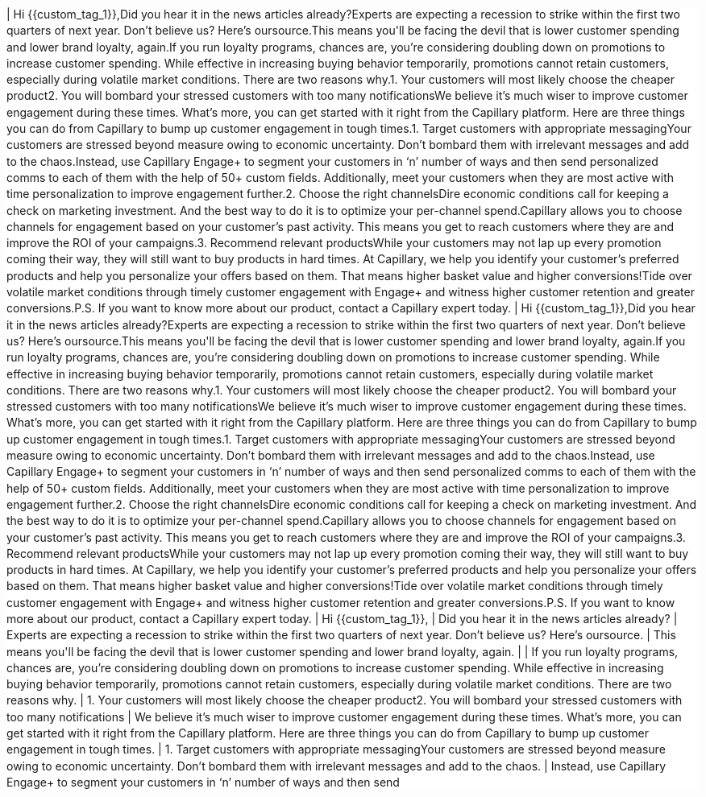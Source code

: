 | Hi {{custom_tag_1}},Did you hear it in the news articles already?Experts are expecting a recession to strike within the first two quarters of next year. Don’t believe us? Here’s oursource.This means you'll be facing the devil that is lower customer spending and lower brand loyalty, again.If you run loyalty programs, chances are, you’re considering doubling down on promotions to increase customer spending. While effective in increasing buying behavior temporarily, promotions cannot retain customers, especially during volatile market conditions. There are two reasons why.1. Your customers will most likely choose the cheaper product2. You will bombard your stressed customers with too many notificationsWe believe it’s much wiser to improve customer engagement during these times. What’s more, you can get started with it right from the Capillary platform. Here are three things you can do from Capillary to bump up customer engagement in tough times.1. Target customers with appropriate messagingYour customers are stressed beyond measure owing to economic uncertainty. Don’t bombard them with irrelevant messages and add to the chaos.Instead, use Capillary Engage+ to segment your customers in ‘n’ number of ways and then send personalized comms to each of them with the help of 50+ custom fields. Additionally, meet your customers when they are most active with time personalization to improve engagement further.2. Choose the right channelsDire economic conditions call for keeping a check on marketing investment. And the best way to do it is to optimize your per-channel spend.Capillary allows you to choose channels for engagement based on your customer’s past activity. This means you get to reach customers where they are and improve the ROI of your campaigns.3. Recommend relevant productsWhile your customers may not lap up every promotion coming their way, they will still want to buy products in hard times. At Capillary, we help you identify your customer’s preferred products and help you personalize your offers based on them. That means higher basket value and higher conversions!Tide over volatile market conditions through timely customer engagement with Engage+ and witness higher customer retention and greater conversions.P.S. If you want to know more about our product, contact a Capillary expert today. | Hi {{custom_tag_1}},Did you hear it in the news articles already?Experts are expecting a recession to strike within the first two quarters of next year. Don’t believe us? Here’s oursource.This means you'll be facing the devil that is lower customer spending and lower brand loyalty, again.If you run loyalty programs, chances are, you’re considering doubling down on promotions to increase customer spending. While effective in increasing buying behavior temporarily, promotions cannot retain customers, especially during volatile market conditions. There are two reasons why.1. Your customers will most likely choose the cheaper product2. You will bombard your stressed customers with too many notificationsWe believe it’s much wiser to improve customer engagement during these times. What’s more, you can get started with it right from the Capillary platform. Here are three things you can do from Capillary to bump up customer engagement in tough times.1. Target customers with appropriate messagingYour customers are stressed beyond measure owing to economic uncertainty. Don’t bombard them with irrelevant messages and add to the chaos.Instead, use Capillary Engage+ to segment your customers in ‘n’ number of ways and then send personalized comms to each of them with the help of 50+ custom fields. Additionally, meet your customers when they are most active with time personalization to improve engagement further.2. Choose the right channelsDire economic conditions call for keeping a check on marketing investment. And the best way to do it is to optimize your per-channel spend.Capillary allows you to choose channels for engagement based on your customer’s past activity. This means you get to reach customers where they are and improve the ROI of your campaigns.3. Recommend relevant productsWhile your customers may not lap up every promotion coming their way, they will still want to buy products in hard times. At Capillary, we help you identify your customer’s preferred products and help you personalize your offers based on them. That means higher basket value and higher conversions!Tide over volatile market conditions through timely customer engagement with Engage+ and witness higher customer retention and greater conversions.P.S. If you want to know more about our product, contact a Capillary expert today. | Hi {{custom_tag_1}}, | Did you hear it in the news articles already? | Experts are expecting a recession to strike within the first two quarters of next year. Don’t believe us? Here’s oursource. | This means you'll be facing the devil that is lower customer spending and lower brand loyalty, again. |  | If you run loyalty programs, chances are, you’re considering doubling down on promotions to increase customer spending. While effective in increasing buying behavior temporarily, promotions cannot retain customers, especially during volatile market conditions. There are two reasons why. | 1. Your customers will most likely choose the cheaper product2. You will bombard your stressed customers with too many notifications | We believe it’s much wiser to improve customer engagement during these times. What’s more, you can get started with it right from the Capillary platform. Here are three things you can do from Capillary to bump up customer engagement in tough times. | 1. Target customers with appropriate messagingYour customers are stressed beyond measure owing to economic uncertainty. Don’t bombard them with irrelevant messages and add to the chaos. | Instead, use Capillary Engage+ to segment your customers in ‘n’ number of ways and then send